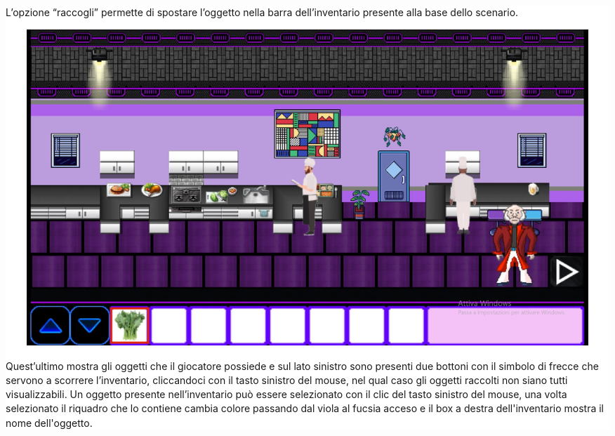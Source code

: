 L’opzione “raccogli” permette di spostare l’oggetto nella barra dell’inventario presente alla base dello scenario.
<p align="center">
  <img src="../docs/immaginiDocumentazione/2.2.jpeg" alt="modello di dominio" width="800"/>
</p>

Quest’ultimo mostra gli oggetti che il giocatore possiede e sul lato sinistro sono presenti due bottoni con il simbolo di frecce che servono a 
scorrere l’inventario, cliccandoci con il tasto sinistro del mouse, nel qual caso gli oggetti raccolti non siano tutti 
visualizzabili. Un oggetto presente nell’inventario può essere selezionato con il clic del tasto sinistro del mouse, 
una volta selezionato il riquadro che lo contiene cambia colore passando dal viola al fucsia acceso e il box a destra 
dell'inventario mostra il nome dell'oggetto.
<p align="center">
